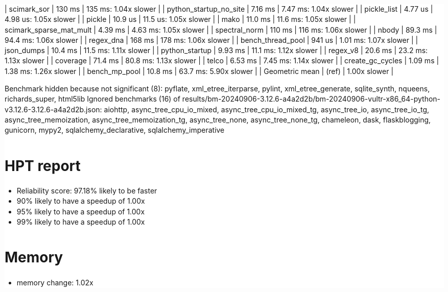 | scimark_sor              | 130 ms                                                 | 135 ms: 1.04x slower                                                   |
| python_startup_no_site   | 7.16 ms                                                | 7.47 ms: 1.04x slower                                                  |
| pickle_list              | 4.77 us                                                | 4.98 us: 1.05x slower                                                  |
| pickle                   | 10.9 us                                                | 11.5 us: 1.05x slower                                                  |
| mako                     | 11.0 ms                                                | 11.6 ms: 1.05x slower                                                  |
| scimark_sparse_mat_mult  | 4.39 ms                                                | 4.63 ms: 1.05x slower                                                  |
| spectral_norm            | 110 ms                                                 | 116 ms: 1.06x slower                                                   |
| nbody                    | 89.3 ms                                                | 94.4 ms: 1.06x slower                                                  |
| regex_dna                | 168 ms                                                 | 178 ms: 1.06x slower                                                   |
| bench_thread_pool        | 941 us                                                 | 1.01 ms: 1.07x slower                                                  |
| json_dumps               | 10.4 ms                                                | 11.5 ms: 1.11x slower                                                  |
| python_startup           | 9.93 ms                                                | 11.1 ms: 1.12x slower                                                  |
| regex_v8                 | 20.6 ms                                                | 23.2 ms: 1.13x slower                                                  |
| coverage                 | 71.4 ms                                                | 80.8 ms: 1.13x slower                                                  |
| telco                    | 6.53 ms                                                | 7.45 ms: 1.14x slower                                                  |
| create_gc_cycles         | 1.09 ms                                                | 1.38 ms: 1.26x slower                                                  |
| bench_mp_pool            | 10.8 ms                                                | 63.7 ms: 5.90x slower                                                  |
| Geometric mean           | (ref)                                                  | 1.00x slower                                                           |

Benchmark hidden because not significant (8): pyflate, xml_etree_iterparse, pylint, xml_etree_generate, sqlite_synth, nqueens, richards_super, html5lib
Ignored benchmarks (16) of results/bm-20240906-3.12.6-a4a2d2b/bm-20240906-vultr-x86_64-python-v3.12.6-3.12.6-a4a2d2b.json: aiohttp, async_tree_cpu_io_mixed, async_tree_cpu_io_mixed_tg, async_tree_io, async_tree_io_tg, async_tree_memoization, async_tree_memoization_tg, async_tree_none, async_tree_none_tg, chameleon, dask, flaskblogging, gunicorn, mypy2, sqlalchemy_declarative, sqlalchemy_imperative

# HPT report

- Reliability score: 97.18% likely to be faster
- 90% likely to have a speedup of 1.00x
- 95% likely to have a speedup of 1.00x
- 99% likely to have a speedup of 1.00x

# Memory
- memory change: 1.02x